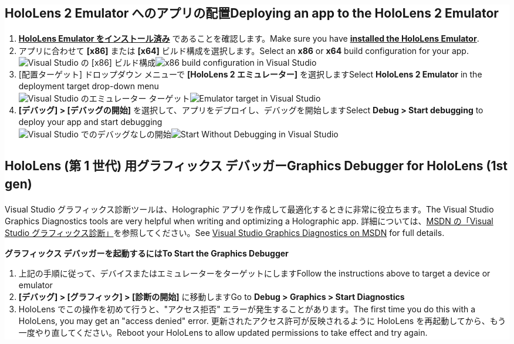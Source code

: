 ## <a name="deploying-an-app-to-the-hololens-2-emulator"></a><span data-ttu-id="ebce7-212">HoloLens 2 Emulator へのアプリの配置</span><span class="sxs-lookup"><span data-stu-id="ebce7-212">Deploying an app to the HoloLens 2 Emulator</span></span>
1. <span data-ttu-id="ebce7-213">**[HoloLens Emulator をインストール済み](install-the-tools.md)** であることを確認します。</span><span class="sxs-lookup"><span data-stu-id="ebce7-213">Make sure you have **[installed the HoloLens Emulator](install-the-tools.md)**.</span></span>
2. <span data-ttu-id="ebce7-214">アプリに合わせて **[x86]** または **[x64]** ビルド構成を選択します。</span><span class="sxs-lookup"><span data-stu-id="ebce7-214">Select an **x86** or **x64** build configuration for your app.</span></span></br>
<span data-ttu-id="ebce7-215">![Visual Studio の [x86] ビルド構成](images/x86setting.png)</span><span class="sxs-lookup"><span data-stu-id="ebce7-215">![x86 build configuration in Visual Studio](images/x86setting.png)</span></span></br>
3. <span data-ttu-id="ebce7-216">[配置ターゲット] ドロップダウン メニューで **[HoloLens 2 エミュレーター]** を選択します</span><span class="sxs-lookup"><span data-stu-id="ebce7-216">Select **HoloLens 2 Emulator** in the deployment target drop-down menu</span></span></br>
<span data-ttu-id="ebce7-217">![Visual Studio のエミュレーター ターゲット](images/deployemulator2.png)</span><span class="sxs-lookup"><span data-stu-id="ebce7-217">![Emulator target in Visual Studio](images/deployemulator2.png)</span></span></br>
4. <span data-ttu-id="ebce7-218">**[デバッグ] > [デバッグの開始]** を選択して、アプリをデプロイし、デバッグを開始します</span><span class="sxs-lookup"><span data-stu-id="ebce7-218">Select **Debug > Start debugging** to deploy your app and start debugging</span></span></br>
<span data-ttu-id="ebce7-219">![Visual Studio でのデバッグなしの開始](images/deploywithdebugging.png)</span><span class="sxs-lookup"><span data-stu-id="ebce7-219">![Start Without Debugging in Visual Studio](images/deploywithdebugging.png)</span></span></br>

## <a name="graphics-debugger-for-hololens-1st-gen"></a><span data-ttu-id="ebce7-220">HoloLens (第 1 世代) 用グラフィックス デバッガー</span><span class="sxs-lookup"><span data-stu-id="ebce7-220">Graphics Debugger for HoloLens (1st gen)</span></span>

<span data-ttu-id="ebce7-221">Visual Studio グラフィックス診断ツールは、Holographic アプリを作成して最適化するときに非常に役立ちます。</span><span class="sxs-lookup"><span data-stu-id="ebce7-221">The Visual Studio Graphics Diagnostics tools are very helpful when writing and optimizing a Holographic app.</span></span> <span data-ttu-id="ebce7-222">詳細については、[MSDN の「Visual Studio グラフィックス診断」](https://msdn.microsoft.com/library/hh315751.aspx)を参照してください。</span><span class="sxs-lookup"><span data-stu-id="ebce7-222">See [Visual Studio Graphics Diagnostics on MSDN](https://msdn.microsoft.com/library/hh315751.aspx) for full details.</span></span>

<span data-ttu-id="ebce7-223">**グラフィックス デバッガーを起動するには**</span><span class="sxs-lookup"><span data-stu-id="ebce7-223">**To Start the Graphics Debugger**</span></span>
1. <span data-ttu-id="ebce7-224">上記の手順に従って、デバイスまたはエミュレーターをターゲットにします</span><span class="sxs-lookup"><span data-stu-id="ebce7-224">Follow the instructions above to target a device or emulator</span></span>
2. <span data-ttu-id="ebce7-225">**[デバッグ] > [グラフィック] > [診断の開始]** に移動します</span><span class="sxs-lookup"><span data-stu-id="ebce7-225">Go to **Debug > Graphics > Start Diagnostics**</span></span>
3. <span data-ttu-id="ebce7-226">HoloLens でこの操作を初めて行うと、"アクセス拒否" エラーが発生することがあります。</span><span class="sxs-lookup"><span data-stu-id="ebce7-226">The first time you do this with a HoloLens, you may get an "access denied" error.</span></span> <span data-ttu-id="ebce7-227">更新されたアクセス許可が反映されるように HoloLens を再起動してから、もう一度やり直してください。</span><span class="sxs-lookup"><span data-stu-id="ebce7-227">Reboot your HoloLens to allow updated permissions to take effect and try again.</span></span>
